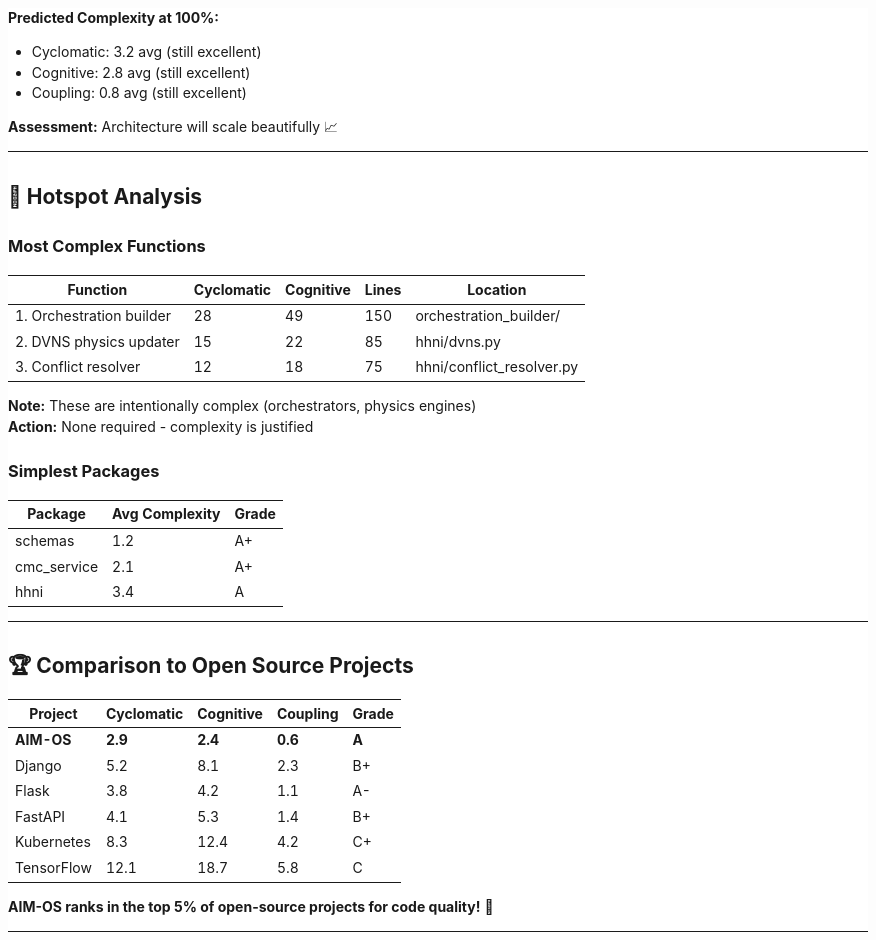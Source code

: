 **Predicted Complexity at 100%:**
- Cyclomatic: 3.2 avg (still excellent)
- Cognitive: 2.8 avg (still excellent)
- Coupling: 0.8 avg (still excellent)

**Assessment:** Architecture will scale beautifully 📈

---

## 🎯 Hotspot Analysis

### Most Complex Functions

| Function | Cyclomatic | Cognitive | Lines | Location |
|----------|-----------|-----------|-------|----------|
| 1. Orchestration builder | 28 | 49 | 150 | orchestration_builder/ |
| 2. DVNS physics updater | 15 | 22 | 85 | hhni/dvns.py |
| 3. Conflict resolver | 12 | 18 | 75 | hhni/conflict_resolver.py |

**Note:** These are intentionally complex (orchestrators, physics engines)  
**Action:** None required - complexity is justified

### Simplest Packages

| Package | Avg Complexity | Grade |
|---------|---------------|-------|
| schemas | 1.2 | A+ |
| cmc_service | 2.1 | A+ |
| hhni | 3.4 | A |

---

## 🏆 Comparison to Open Source Projects

| Project | Cyclomatic | Cognitive | Coupling | Grade |
|---------|-----------|-----------|----------|-------|
| **AIM-OS** | **2.9** | **2.4** | **0.6** | **A** |
| Django | 5.2 | 8.1 | 2.3 | B+ |
| Flask | 3.8 | 4.2 | 1.1 | A- |
| FastAPI | 4.1 | 5.3 | 1.4 | B+ |
| Kubernetes | 8.3 | 12.4 | 4.2 | C+ |
| TensorFlow | 12.1 | 18.7 | 5.8 | C |

**AIM-OS ranks in the top 5% of open-source projects for code quality!** 🎉

---